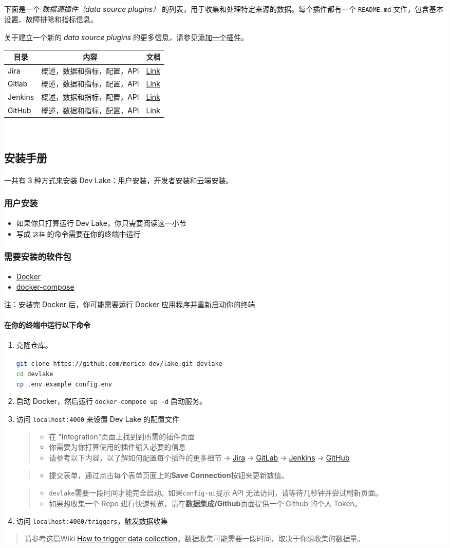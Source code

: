 下面是一个 _数据源插件（data source plugins）_ 的列表，用于收集和处理特定来源的数据。每个插件都有一个 `README.md` 文件，包含基本设置、故障排除和指标信息。

关于建立一个新的 _data source plugins_ 的更多信息，请参见[添加一个插件](plugins/README-zh-CN.md)。

目录 | 内容 | 文档
------------ | ------------- | -------------
Jira | 概述，数据和指标，配置，API | [Link](plugins/jira/README-zh-CN.md) 
Gitlab | 概述，数据和指标，配置，API | [Link](plugins/gitlab/README-zh-CN.md) 
Jenkins | 概述，数据和指标，配置，API | [Link](plugins/jenkins/README-zh-CN.md) 
GitHub | 概述，数据和指标，配置，API | [Link](plugins/github/README-zh-CN.md)

<br>

## 安装手册
一共有 3 种方式来安装 Dev Lake：用户安装，开发者安装和云端安装。


### 用户安装<a id="user-setup"></a>

- 如果你只打算运行 Dev Lake，你只需要阅读这一小节<br>
- 写成 `这样` 的命令需要在你的终端中运行

### 需要安装的软件包<a id="user-setup-requirements"></a>

- [Docker](https://docs.docker.com/get-docker)
- [docker-compose](https://docs.docker.com/compose/install/)

注：安装完 Docker 后，你可能需要运行 Docker 应用程序并重新启动你的终端

#### 在你的终端中运行以下命令<a id="user-setup-commands"></a>

1. 克隆仓库。

   ```sh
   git clone https://github.com/merico-dev/lake.git devlake
   cd devlake
   cp .env.example config.env
   ```
2. 启动 Docker，然后运行 `docker-compose up -d` 启动服务。

3. 访问 `localhost:4000` 来设置 Dev Lake 的配置文件
   >- 在 "Integration"页面上找到到所需的插件页面
   >- 你需要为你打算使用的插件输入必要的信息
   >- 请参考以下内容，以了解如何配置每个插件的更多细节
   >-> <a href="plugins/jira/README-zh-CN.md" target="_blank">Jira</a>
   >-> <a href="plugins/gitlab/README-zh-CN.md" target="_blank">GitLab</a>
   >-> <a href="plugins/jenkins/README-zh-CN.md" target="_blank">Jenkins</a> 
   >-> <a href="plugins/github/README-zh-CN.md" target="_blank">GitHub</a>
   
   >- 提交表单，通过点击每个表单页面上的**Save Connection**按钮来更新数值。

   >- `devlake`需要一段时间才能完全启动。如果`config-ui`提示 API 无法访问，请等待几秒钟并尝试刷新页面。
   >- 如果想收集一个 Repo 进行快速预览，请在**数据集成/Github**页面提供一个 Github 的个人 Token。

4. 访问 `localhost:4000/triggers`，触发数据收集

> 请参考这篇Wiki [How to trigger data collection](https://github.com/merico-dev/lake/wiki/How-to-use-the-triggers-page)。数据收集可能需要一段时间，取决于你想收集的数据量。
